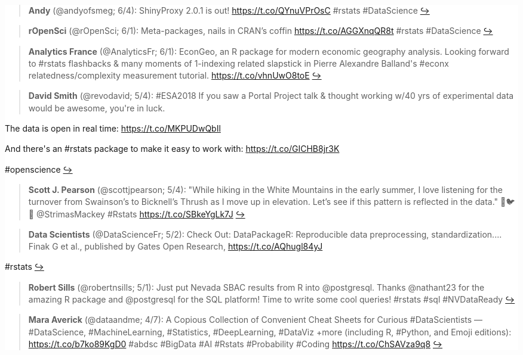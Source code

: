 

> **Andy** (@andyofsmeg; 6/4): ShinyProxy 2.0.1 is out! https://t.co/QYnuVPrOsC #rstats #DataScience  [&#8618;](https://twitter.com/dataandme/status/1026898396437721089)




> **rOpenSci** (@rOpenSci; 6/1): Meta-packages, nails in CRAN’s coffin https://t.co/AGGXnqQR8t #rstats #DataScience  [&#8618;](https://twitter.com/dataandme/status/1026883215334752257)




> **Analytics France** (@AnalyticsFr; 6/1): EconGeo, an R package for modern economic geography analysis. Looking forward to #rstats flashbacks &amp; many moments of 1-indexing related slapstick in Pierre Alexandre Balland's #econx relatedness/complexity measurement tutorial. https://t.co/vhnUwO8toE  [&#8618;](https://twitter.com/dataandme/status/1026912726256373760)




> **David Smith** (@revodavid; 5/4): #ESA2018 If you saw a Portal Project talk &amp; thought working w/40 yrs of experimental data would be awesome, you're in luck.
>
The data is open in real time: https://t.co/MKPUDwQbIl
>
And there's an #rstats package to make it easy to work with: https://t.co/GICHB8jr3K
>
#openscience  [&#8618;](https://twitter.com/dataandme/status/1026935500605743104)




> **Scott J. Pearson** (@scottjpearson; 5/4): "While hiking in the White Mountains in the early summer, I love listening for the turnover from Swainson’s to Bicknell’s Thrush as I move up in elevation. Let’s see if this pattern is reflected in the data." 💚🐦👏 @StrimasMackey #Rstats https://t.co/SBkeYgLk7J  [&#8618;](https://twitter.com/dataandme/status/1026883398017708033)




> **Data Scientists** (@DataScienceFr; 5/2): Check Out: DataPackageR: Reproducible data preprocessing, standardization.... Finak G et al., published by Gates Open Research, https://t.co/AQhugl84yJ
>
#rstats  [&#8618;](https://twitter.com/dataandme/status/1026908002127949825)




> **Robert Sills** (@robertnsills; 5/1): Just put Nevada SBAC results from R into @postgresql. Thanks @nathant23 for the amazing R package and @postgresql for the SQL platform! Time to write some cool queries! #rstats #sql #NVDataReady  [&#8618;](https://twitter.com/dataandme/status/1026898671567175680)




> **Mara Averick** (@dataandme; 4/7): A Copious Collection of Convenient Cheat Sheets for Curious #DataScientists — #DataScience, #MachineLearning, #Statistics, #DeepLearning, #DataViz +more (including R, #Python, and Emoji editions): https://t.co/b7ko89KgD0 #abdsc #BigData #AI #Rstats #Probability #Coding https://t.co/ChSAVza9q8  [&#8618;](https://twitter.com/dataandme/status/1026940036019830790)

